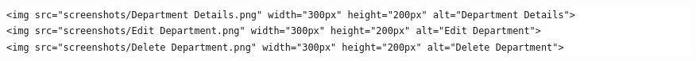     <img src="screenshots/Department Details.png" width="300px" height="200px" alt="Department Details">
    <img src="screenshots/Edit Department.png" width="300px" height="200px" alt="Edit Department">
    <img src="screenshots/Delete Department.png" width="300px" height="200px" alt="Delete Department">